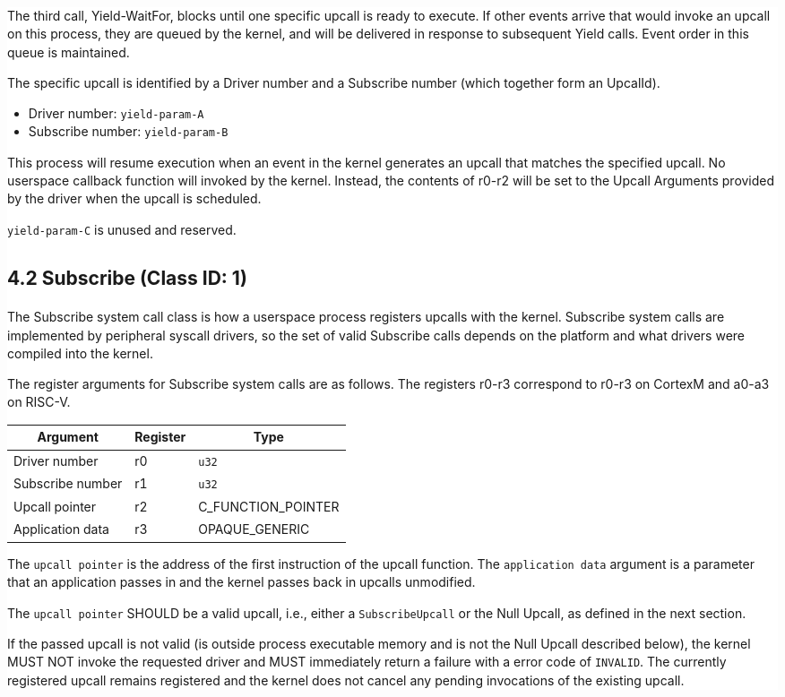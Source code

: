 The third call, Yield-WaitFor, blocks until one
specific upcall is ready to execute. If
other events arrive that would invoke an upcall on this process, they
are queued by the kernel, and will be delivered
in response to subsequent Yield calls.
Event order in this queue is maintained.

The specific upcall is identified by a Driver number and a Subscribe number
(which together form an UpcalId).

- Driver number: `yield-param-A`
- Subscribe number: `yield-param-B`

This process will resume execution when an event in the kernel generates
an upcall that matches the specified upcall. No userspace callback
function will invoked by the kernel. Instead, the contents of r0-r2 will
be set to the Upcall Arguments provided by the driver when the upcall is
scheduled.

`yield-param-C` is unused and reserved.


4.2 Subscribe (Class ID: 1)
--------------------------------

The Subscribe system call class is how a userspace process registers
upcalls with the kernel. Subscribe system calls are implemented by
peripheral syscall drivers, so the set of valid Subscribe calls
depends on the platform and what drivers were compiled into the
kernel.

The register arguments for Subscribe system calls are as follows. The
registers r0-r3 correspond to r0-r3 on CortexM and a0-a3 on RISC-V.

| Argument            | Register | Type               |
|---------------------|----------|--------------------|
| Driver number       | r0       | `u32`              |
| Subscribe number    | r1       | `u32`              |
| Upcall pointer      | r2       | C_FUNCTION_POINTER |
| Application data    | r3       | OPAQUE_GENERIC     |


The `upcall pointer` is the address of the first instruction of
the upcall function. The `application data` argument is a parameter
that an application passes in and the kernel passes back in upcalls
unmodified.

The `upcall pointer` SHOULD be a valid upcall, i.e., either a
`SubscribeUpcall` or the Null Upcall, as defined in the next section.

If the passed upcall is not valid (is outside process executable
memory and is not the Null Upcall described below), the kernel MUST
NOT invoke the requested driver and MUST immediately return a failure
with a error code of `INVALID`. The currently registered upcall
remains registered and the kernel does not cancel any pending invocations
of the existing upcall.
